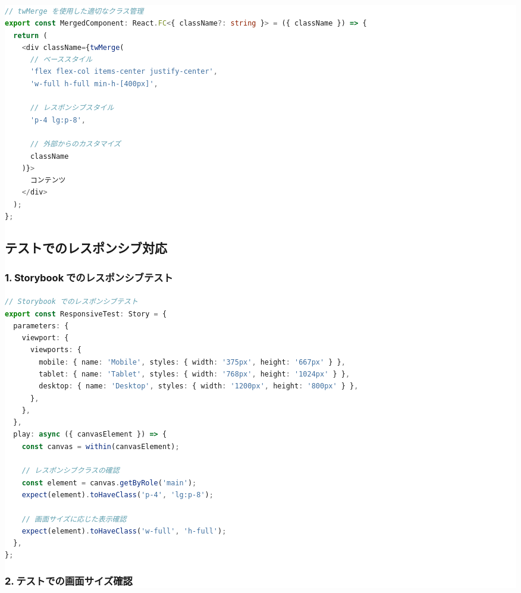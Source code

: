 ```typescript
// twMerge を使用した適切なクラス管理
export const MergedComponent: React.FC<{ className?: string }> = ({ className }) => {
  return (
    <div className={twMerge(
      // ベーススタイル
      'flex flex-col items-center justify-center',
      'w-full h-full min-h-[400px]',
      
      // レスポンシブスタイル
      'p-4 lg:p-8',
      
      // 外部からのカスタマイズ
      className
    )}>
      コンテンツ
    </div>
  );
};
```

## テストでのレスポンシブ対応

### 1. Storybook でのレスポンシブテスト

```typescript
// Storybook でのレスポンシブテスト
export const ResponsiveTest: Story = {
  parameters: {
    viewport: {
      viewports: {
        mobile: { name: 'Mobile', styles: { width: '375px', height: '667px' } },
        tablet: { name: 'Tablet', styles: { width: '768px', height: '1024px' } },
        desktop: { name: 'Desktop', styles: { width: '1200px', height: '800px' } },
      },
    },
  },
  play: async ({ canvasElement }) => {
    const canvas = within(canvasElement);
    
    // レスポンシブクラスの確認
    const element = canvas.getByRole('main');
    expect(element).toHaveClass('p-4', 'lg:p-8');
    
    // 画面サイズに応じた表示確認
    expect(element).toHaveClass('w-full', 'h-full');
  },
};
```

### 2. テストでの画面サイズ確認
